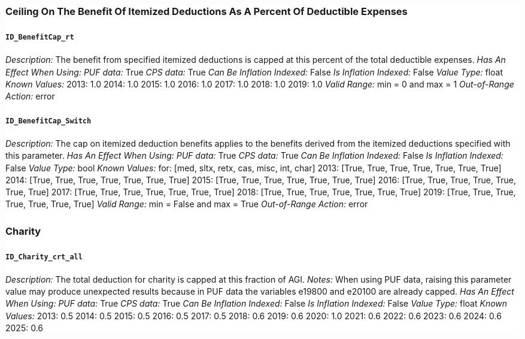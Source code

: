 
### Ceiling On The Benefit Of Itemized Deductions As A Percent Of Deductible Expenses

####  `ID_BenefitCap_rt`
_Description:_ The benefit from specified itemized deductions is capped at this percent of the total deductible expenses.
_Has An Effect When Using:_ _PUF data:_ True _CPS data:_ True
_Can Be Inflation Indexed:_ False _Is Inflation Indexed:_ False
_Value Type:_ float
_Known Values:_
2013: 1.0
2014: 1.0
2015: 1.0
2016: 1.0
2017: 1.0
2018: 1.0
2019: 1.0
_Valid Range:_ min = 0 and max = 1
_Out-of-Range Action:_ error


####  `ID_BenefitCap_Switch`
_Description:_ The cap on itemized deduction benefits applies to the benefits derived from the itemized deductions specified with this parameter.
_Has An Effect When Using:_ _PUF data:_ True _CPS data:_ True
_Can Be Inflation Indexed:_ False _Is Inflation Indexed:_ False
_Value Type:_ bool
_Known Values:_
 for: [med, sltx, retx, cas, misc, int, char]
2013: [True, True, True, True, True, True, True]
2014: [True, True, True, True, True, True, True]
2015: [True, True, True, True, True, True, True]
2016: [True, True, True, True, True, True, True]
2017: [True, True, True, True, True, True, True]
2018: [True, True, True, True, True, True, True]
2019: [True, True, True, True, True, True, True]
_Valid Range:_ min = False and max = True
_Out-of-Range Action:_ error


### Charity

####  `ID_Charity_crt_all`
_Description:_ The total deduction for charity is capped at this fraction of AGI.
_Notes:_ When using PUF data, raising this parameter value may produce unexpected results because in PUF data the variables e19800 and e20100 are already capped.
_Has An Effect When Using:_ _PUF data:_ True _CPS data:_ True
_Can Be Inflation Indexed:_ False _Is Inflation Indexed:_ False
_Value Type:_ float
_Known Values:_
2013: 0.5
2014: 0.5
2015: 0.5
2016: 0.5
2017: 0.5
2018: 0.6
2019: 0.6
2020: 1.0
2021: 0.6
2022: 0.6
2023: 0.6
2024: 0.6
2025: 0.6